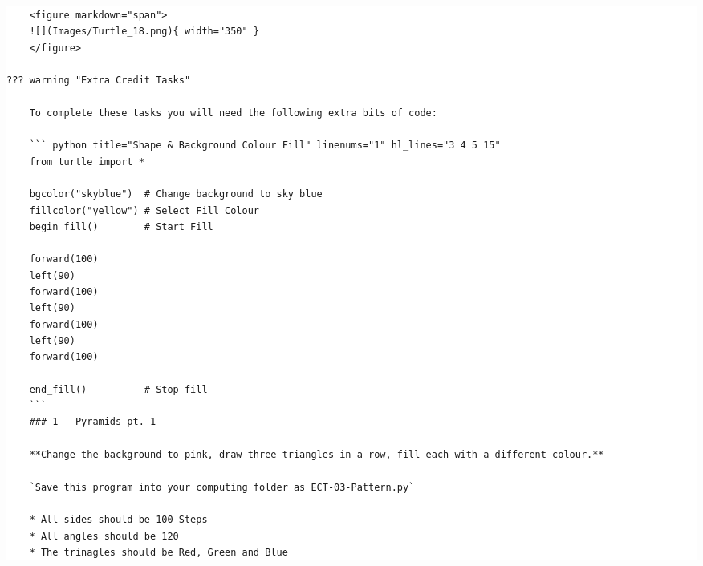         <figure markdown="span">
        ![](Images/Turtle_18.png){ width="350" }
        </figure>

    ??? warning "Extra Credit Tasks"

        To complete these tasks you will need the following extra bits of code:

        ``` python title="Shape & Background Colour Fill" linenums="1" hl_lines="3 4 5 15"
        from turtle import *

        bgcolor("skyblue")  # Change background to sky blue
        fillcolor("yellow") # Select Fill Colour
        begin_fill()        # Start Fill

        forward(100)
        left(90)
        forward(100)
        left(90)
        forward(100)
        left(90)
        forward(100)

        end_fill()          # Stop fill
        ```
        ### 1 - Pyramids pt. 1
        
        **Change the background to pink, draw three triangles in a row, fill each with a different colour.**

        `Save this program into your computing folder as ECT-03-Pattern.py`

        * All sides should be 100 Steps
        * All angles should be 120
        * The trinagles should be Red, Green and Blue
